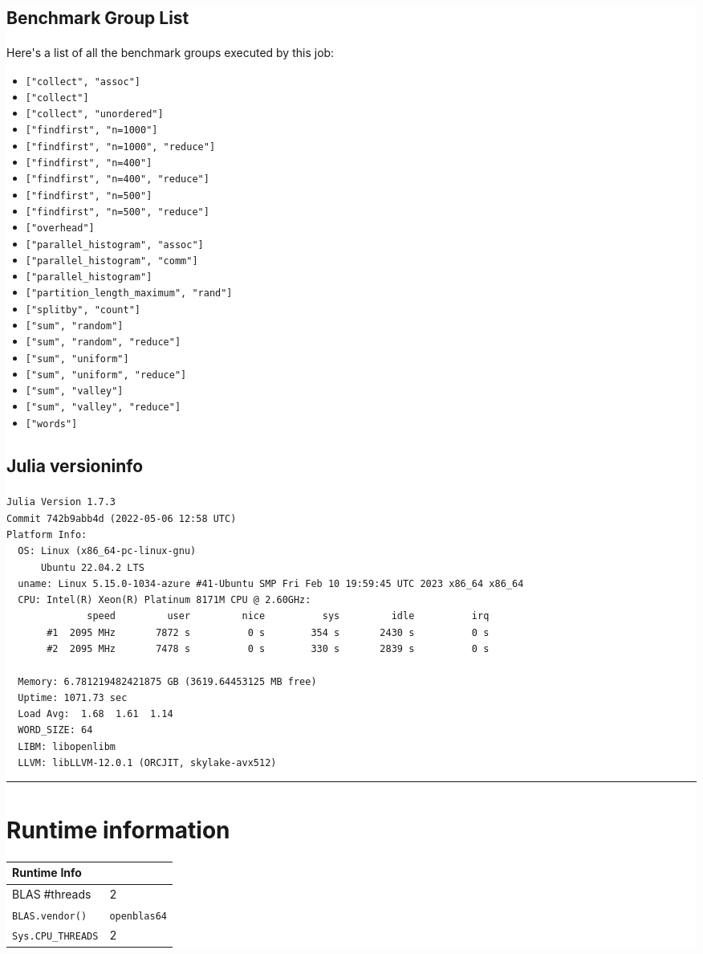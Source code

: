 ## Benchmark Group List
Here's a list of all the benchmark groups executed by this job:

- `["collect", "assoc"]`
- `["collect"]`
- `["collect", "unordered"]`
- `["findfirst", "n=1000"]`
- `["findfirst", "n=1000", "reduce"]`
- `["findfirst", "n=400"]`
- `["findfirst", "n=400", "reduce"]`
- `["findfirst", "n=500"]`
- `["findfirst", "n=500", "reduce"]`
- `["overhead"]`
- `["parallel_histogram", "assoc"]`
- `["parallel_histogram", "comm"]`
- `["parallel_histogram"]`
- `["partition_length_maximum", "rand"]`
- `["splitby", "count"]`
- `["sum", "random"]`
- `["sum", "random", "reduce"]`
- `["sum", "uniform"]`
- `["sum", "uniform", "reduce"]`
- `["sum", "valley"]`
- `["sum", "valley", "reduce"]`
- `["words"]`

## Julia versioninfo
```
Julia Version 1.7.3
Commit 742b9abb4d (2022-05-06 12:58 UTC)
Platform Info:
  OS: Linux (x86_64-pc-linux-gnu)
      Ubuntu 22.04.2 LTS
  uname: Linux 5.15.0-1034-azure #41-Ubuntu SMP Fri Feb 10 19:59:45 UTC 2023 x86_64 x86_64
  CPU: Intel(R) Xeon(R) Platinum 8171M CPU @ 2.60GHz: 
              speed         user         nice          sys         idle          irq
       #1  2095 MHz       7872 s          0 s        354 s       2430 s          0 s
       #2  2095 MHz       7478 s          0 s        330 s       2839 s          0 s
       
  Memory: 6.781219482421875 GB (3619.64453125 MB free)
  Uptime: 1071.73 sec
  Load Avg:  1.68  1.61  1.14
  WORD_SIZE: 64
  LIBM: libopenlibm
  LLVM: libLLVM-12.0.1 (ORCJIT, skylake-avx512)
```

---
# Runtime information
| Runtime Info | |
|:--|:--|
| BLAS #threads | 2 |
| `BLAS.vendor()` | `openblas64` |
| `Sys.CPU_THREADS` | 2 |
